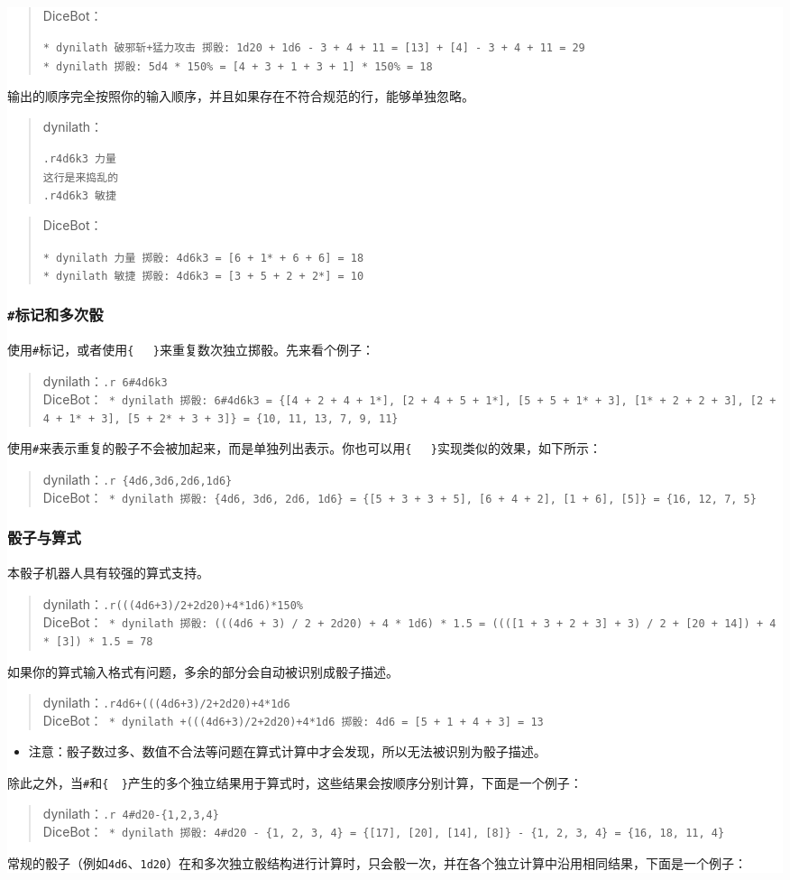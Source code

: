 > DiceBot：
> ```
> * dynilath 破邪斩+猛力攻击 掷骰: 1d20 + 1d6 - 3 + 4 + 11 = [13] + [4] - 3 + 4 + 11 = 29
> * dynilath 掷骰: 5d4 * 150% = [4 + 3 + 1 + 3 + 1] * 150% = 18
> ```

输出的顺序完全按照你的输入顺序，并且如果存在不符合规范的行，能够单独忽略。  

> dynilath：
> ```
> .r4d6k3 力量
> 这行是来捣乱的
> .r4d6k3 敏捷
> ```

> DiceBot：
> ```
> * dynilath 力量 掷骰: 4d6k3 = [6 + 1* + 6 + 6] = 18
> * dynilath 敏捷 掷骰: 4d6k3 = [3 + 5 + 2 + 2*] = 10
> ```  

### `#`标记和多次骰

使用`#`标记，或者使用`{   }`来重复数次独立掷骰。先来看个例子：  

> dynilath：`.r 6#4d6k3`     
> DiceBot：` * dynilath 掷骰: 6#4d6k3 = {[4 + 2 + 4 + 1*], [2 + 4 + 5 + 1*], [5 + 5 + 1* + 3], [1* + 2 + 2 + 3], [2 + 4 + 1* + 3], [5 + 2* + 3 + 3]} = {10, 11, 13, 7, 9, 11}`

使用`#`来表示重复的骰子不会被加起来，而是单独列出表示。你也可以用`{   }`实现类似的效果，如下所示：

> dynilath：`.r {4d6,3d6,2d6,1d6}`     
> DiceBot：` * dynilath 掷骰: {4d6, 3d6, 2d6, 1d6} = {[5 + 3 + 3 + 5], [6 + 4 + 2], [1 + 6], [5]} = {16, 12, 7, 5}`

### 骰子与算式    

本骰子机器人具有较强的算式支持。  

> dynilath：`.r(((4d6+3)/2+2d20)+4*1d6)*150%`     
> DiceBot：` * dynilath 掷骰: (((4d6 + 3) / 2 + 2d20) + 4 * 1d6) * 1.5 = ((([1 + 3 + 2 + 3] + 3) / 2 + [20 + 14]) + 4 * [3]) * 1.5 = 78`  

如果你的算式输入格式有问题，多余的部分会自动被识别成骰子描述。  

> dynilath：`.r4d6+(((4d6+3)/2+2d20)+4*1d6`     
> DiceBot：` * dynilath +(((4d6+3)/2+2d20)+4*1d6 掷骰: 4d6 = [5 + 1 + 4 + 3] = 13`  

* 注意：骰子数过多、数值不合法等问题在算式计算中才会发现，所以无法被识别为骰子描述。

除此之外，当`#`和`{  }`产生的多个独立结果用于算式时，这些结果会按顺序分别计算，下面是一个例子：

> dynilath：`.r 4#d20-{1,2,3,4}`  
> DiceBot：` * dynilath 掷骰: 4#d20 - {1, 2, 3, 4} = {[17], [20], [14], [8]} - {1, 2, 3, 4} = {16, 18, 11, 4}`

常规的骰子（例如`4d6`、`1d20`）在和多次独立骰结构进行计算时，只会骰一次，并在各个独立计算中沿用相同结果，下面是一个例子：
